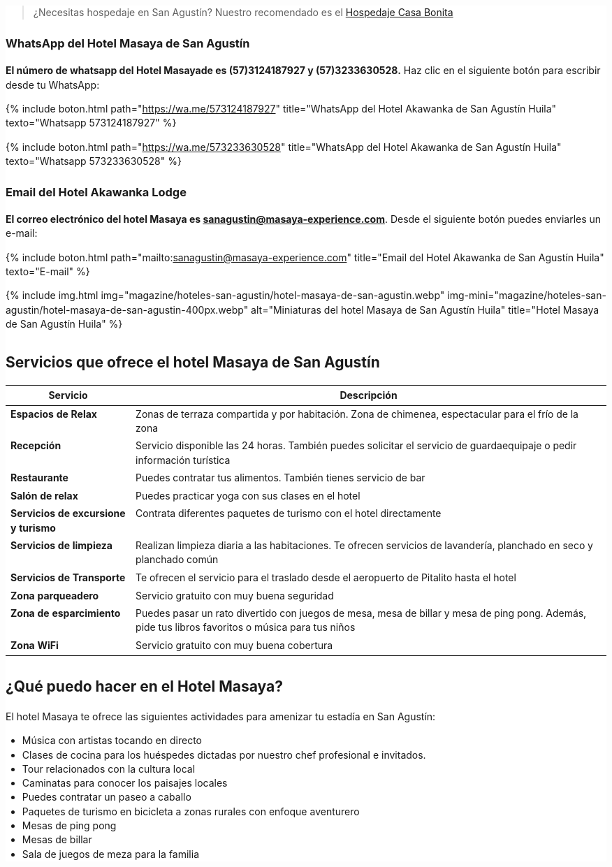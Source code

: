 >¿Necesitas hospedaje en San Agustín? Nuestro recomendado es el [Hospedaje Casa Bonita](https://hospedajecasabonita.com)

### WhatsApp del Hotel Masaya de San Agustín

**El número de whatsapp del Hotel Masayade es (57)3124187927 y (57)3233630528.** Haz clic en el siguiente botón para escribir desde tu WhatsApp:

{% include boton.html path="https://wa.me/573124187927" title="WhatsApp del Hotel Akawanka de San Agustín Huila" texto="Whatsapp 573124187927" %}

{% include boton.html path="https://wa.me/573233630528" title="WhatsApp del Hotel Akawanka de San Agustín Huila" texto="Whatsapp 573233630528" %}

### Email del Hotel Akawanka Lodge

**El correo electrónico del hotel Masaya es sanagustin@masaya-experience.com**. Desde el siguiente botón puedes enviarles un e-mail:

{% include boton.html path="mailto:sanagustin@masaya-experience.com" title="Email del Hotel Akawanka de San Agustín Huila" texto="E-mail" %}


{% include img.html img="magazine/hoteles-san-agustin/hotel-masaya-de-san-agustin.webp" img-mini="magazine/hoteles-san-agustin/hotel-masaya-de-san-agustin-400px.webp" alt="Miniaturas del hotel Masaya de San Agustín Huila" title="Hotel Masaya de San Agustín Huila" %}

## Servicios que ofrece el hotel Masaya de San Agustín

| Servicio | Descripción |
|---|---|
| **Espacios de Relax** | Zonas de terraza compartida y por habitación. Zona de chimenea, espectacular para el frío de la zona |
| **Recepción** | Servicio disponible las 24 horas. También puedes solicitar el servicio de guardaequipaje o pedir información turística |
| **Restaurante** | Puedes contratar tus alimentos. También tienes servicio de bar |
| **Salón de relax** | Puedes practicar yoga con sus clases en el hotel |
| **Servicios de excursione y turismo** | Contrata diferentes paquetes de turismo con el hotel directamente |
| **Servicios de limpieza** | Realizan limpieza diaria a las habitaciones. Te ofrecen servicios de lavandería, planchado en seco y planchado común |
| **Servicios de Transporte** | Te ofrecen el servicio para el traslado desde el aeropuerto de Pitalito hasta el hotel |
| **Zona parqueadero** | Servicio gratuito con muy buena seguridad |
| **Zona de esparcimiento** | Puedes pasar un rato divertido con juegos de mesa, mesa de billar y mesa de ping pong. Además, pide tus libros favoritos o música para tus niños |
| **Zona WiFi** | Servicio gratuito con muy buena cobertura |

## ¿Qué puedo hacer en el Hotel Masaya?

El hotel Masaya te ofrece las siguientes actividades para amenizar tu estadía en San Agustín:

* Música con artistas tocando en directo
* Clases de cocina para los huéspedes dictadas por nuestro chef profesional e invitados.
* Tour relacionados con la cultura local
* Caminatas para conocer los paisajes locales
* Puedes contratar un paseo a caballo
* Paquetes de turismo en bicicleta a zonas rurales con enfoque aventurero
* Mesas de ping pong
* Mesas de billar
* Sala de juegos de meza para la familia
